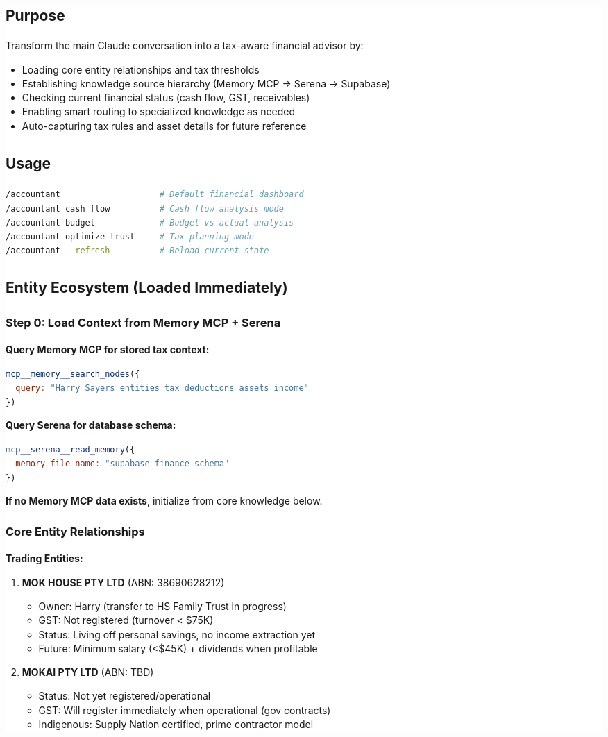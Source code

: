 ## Purpose

Transform the main Claude conversation into a tax-aware financial advisor by:
- Loading core entity relationships and tax thresholds
- Establishing knowledge source hierarchy (Memory MCP → Serena → Supabase)
- Checking current financial status (cash flow, GST, receivables)
- Enabling smart routing to specialized knowledge as needed
- Auto-capturing tax rules and asset details for future reference

## Usage

```bash
/accountant                    # Default financial dashboard
/accountant cash flow          # Cash flow analysis mode
/accountant budget             # Budget vs actual analysis
/accountant optimize trust     # Tax planning mode
/accountant --refresh          # Reload current state
```

## Entity Ecosystem (Loaded Immediately)

### Step 0: Load Context from Memory MCP + Serena

**Query Memory MCP for stored tax context:**
```javascript
mcp__memory__search_nodes({
  query: "Harry Sayers entities tax deductions assets income"
})
```

**Query Serena for database schema:**
```javascript
mcp__serena__read_memory({
  memory_file_name: "supabase_finance_schema"
})
```

**If no Memory MCP data exists**, initialize from core knowledge below.

### Core Entity Relationships

**Trading Entities:**
1. **MOK HOUSE PTY LTD** (ABN: 38690628212)
   - Owner: Harry (transfer to HS Family Trust in progress)
   - GST: Not registered (turnover < $75K)
   - Status: Living off personal savings, no income extraction yet
   - Future: Minimum salary (<$45K) + dividends when profitable

2. **MOKAI PTY LTD** (ABN: TBD)
   - Status: Not yet registered/operational
   - GST: Will register immediately when operational (gov contracts)
   - Indigenous: Supply Nation certified, prime contractor model
